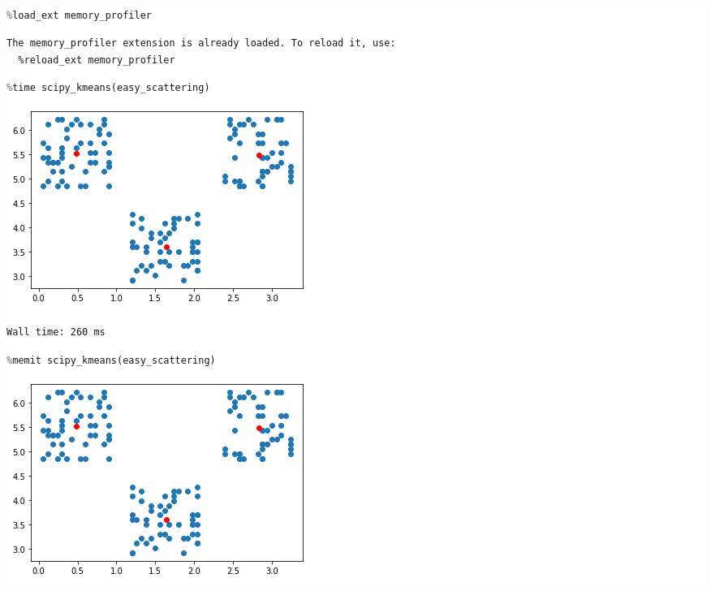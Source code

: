 
    



```python
%load_ext memory_profiler
```

    The memory_profiler extension is already loaded. To reload it, use:
      %reload_ext memory_profiler
    


```python
%time scipy_kmeans(easy_scattering)
```


    
![png](output_18_0.png)
    


    Wall time: 260 ms
    


```python
%memit scipy_kmeans(easy_scattering)
```


    
![png](output_19_0.png)
    